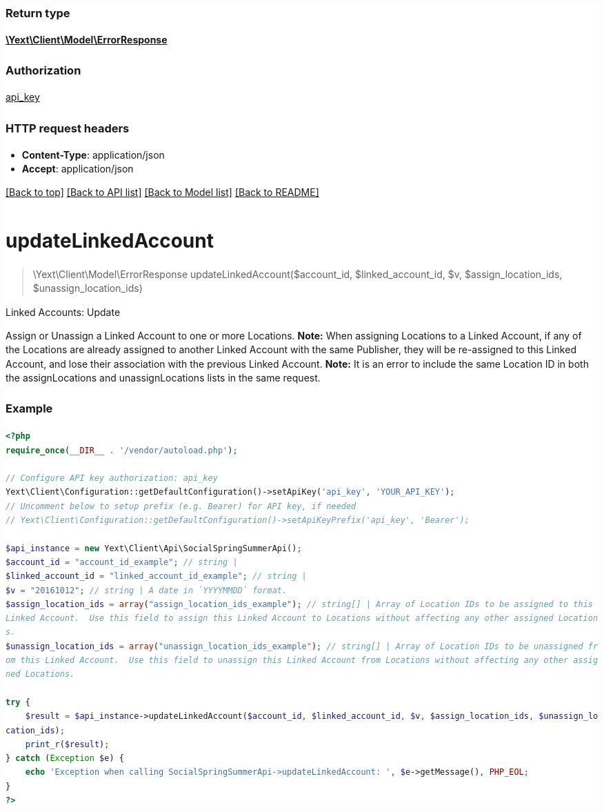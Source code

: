 ### Return type

[**\Yext\Client\Model\ErrorResponse**](../Model/ErrorResponse.md)

### Authorization

[api_key](../../README.md#api_key)

### HTTP request headers

 - **Content-Type**: application/json
 - **Accept**: application/json

[[Back to top]](#) [[Back to API list]](../../README.md#documentation-for-api-endpoints) [[Back to Model list]](../../README.md#documentation-for-models) [[Back to README]](../../README.md)

# **updateLinkedAccount**
> \Yext\Client\Model\ErrorResponse updateLinkedAccount($account_id, $linked_account_id, $v, $assign_location_ids, $unassign_location_ids)

Linked Accounts: Update

Assign or Unassign a Linked Account to one or more Locations.  **Note:** When assigning Locations to a Linked Account, if any of the Locations are already assigned to another Linked Account with the same Publisher, they will be re-assigned to this Linked Account, and lose their association with the previous Linked Account.  **Note:** It is an error to include the same Location ID in both the assignLocations and unassignLocations lists in the same request.

### Example
```php
<?php
require_once(__DIR__ . '/vendor/autoload.php');

// Configure API key authorization: api_key
Yext\Client\Configuration::getDefaultConfiguration()->setApiKey('api_key', 'YOUR_API_KEY');
// Uncomment below to setup prefix (e.g. Bearer) for API key, if needed
// Yext\Client\Configuration::getDefaultConfiguration()->setApiKeyPrefix('api_key', 'Bearer');

$api_instance = new Yext\Client\Api\SocialSpringSummerApi();
$account_id = "account_id_example"; // string | 
$linked_account_id = "linked_account_id_example"; // string | 
$v = "20161012"; // string | A date in `YYYYMMDD` format.
$assign_location_ids = array("assign_location_ids_example"); // string[] | Array of Location IDs to be assigned to this Linked Account.  Use this field to assign this Linked Account to Locations without affecting any other assigned Locations.
$unassign_location_ids = array("unassign_location_ids_example"); // string[] | Array of Location IDs to be unassigned from this Linked Account.  Use this field to unassign this Linked Account from Locations without affecting any other assigned Locations.

try {
    $result = $api_instance->updateLinkedAccount($account_id, $linked_account_id, $v, $assign_location_ids, $unassign_location_ids);
    print_r($result);
} catch (Exception $e) {
    echo 'Exception when calling SocialSpringSummerApi->updateLinkedAccount: ', $e->getMessage(), PHP_EOL;
}
?>
```
